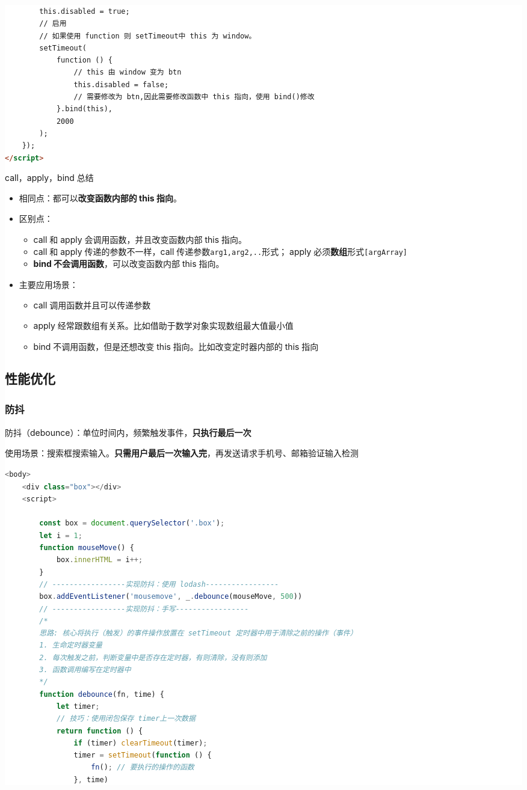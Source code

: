 ```html
		this.disabled = true;
		// 启用
		// 如果使用 function 则 setTimeout中 this 为 window。
		setTimeout(
			function () {
				// this 由 window 变为 btn
				this.disabled = false;
				// 需要修改为 btn,因此需要修改函数中 this 指向，使用 bind()修改
			}.bind(this),
			2000
		);
	});
</script>
```

call，apply，bind 总结

- 相同点：都可以**改变函数内部的 this 指向**。
- 区别点：

  - call 和 apply 会调用函数，并且改变函数内部 this 指向。
  - call 和 apply 传递的参数不一样，call 传递参数`arg1,arg2,..`形式； apply 必须**数组**形式`[argArray]`
  - **bind 不会调用函数**，可以改变函数内部 this 指向。

- 主要应用场景：

  - call 调用函数并且可以传递参数

  - apply 经常跟数组有关系。比如借助于数学对象实现数组最大值最小值

  - bind 不调用函数，但是还想改变 this 指向。比如改变定时器内部的 this 指向

## 性能优化

### 防抖

防抖（debounce）：单位时间内，频繁触发事件，**只执行最后一次**

使用场景：搜索框搜索输入。**只需用户最后一次输入完**，再发送请求手机号、邮箱验证输入检测

```javascript
<body>
    <div class="box"></div>
    <script>

        const box = document.querySelector('.box');
        let i = 1;
        function mouseMove() {
            box.innerHTML = i++;
        }
        // -----------------实现防抖：使用 lodash-----------------
        box.addEventListener('mousemove', _.debounce(mouseMove, 500))
        // -----------------实现防抖：手写-----------------
        /*
        思路: 核心将执行（触发）的事件操作放置在 setTimeout 定时器中用于清除之前的操作（事件）
        1. 生命定时器变量
        2. 每次触发之前，判断变量中是否存在定时器，有则清除，没有则添加
        3. 函数调用编写在定时器中
        */
        function debounce(fn, time) {
            let timer;
            // 技巧：使用闭包保存 timer上一次数据
            return function () {
                if (timer) clearTimeout(timer);
                timer = setTimeout(function () {
                    fn(); // 要执行的操作的函数
                }, time)
```